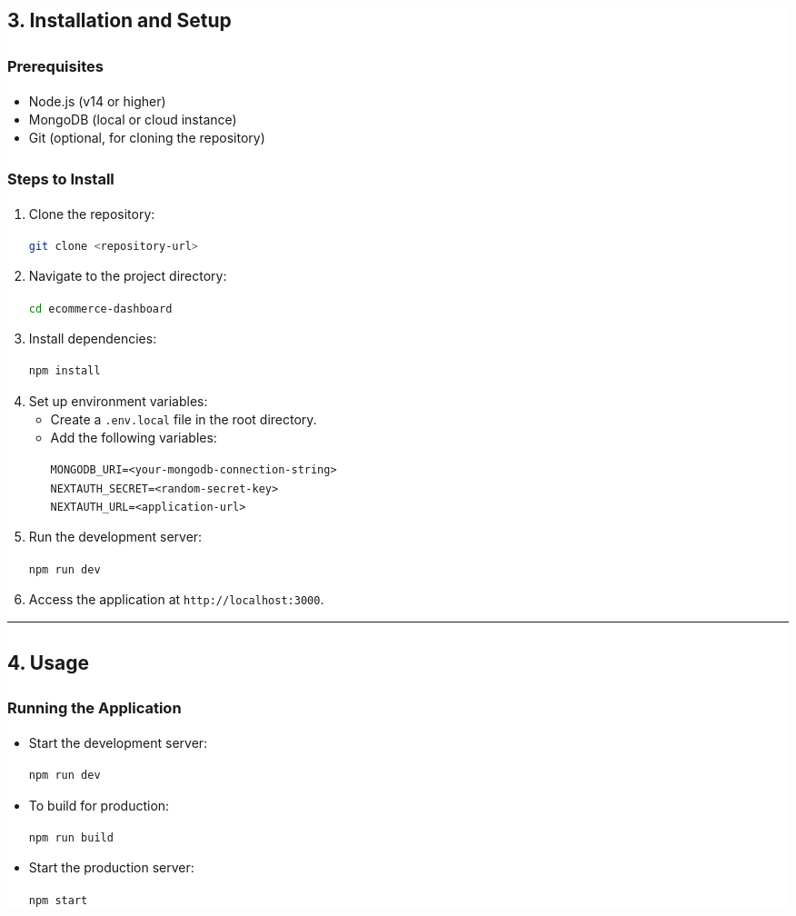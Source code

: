 
## 3. Installation and Setup

### Prerequisites
- Node.js (v14 or higher)
- MongoDB (local or cloud instance)
- Git (optional, for cloning the repository)

### Steps to Install
1. Clone the repository:
   ```bash
   git clone <repository-url>
   ```
2. Navigate to the project directory:
   ```bash
   cd ecommerce-dashboard
   ```
3. Install dependencies:
   ```bash
   npm install
   ```
4. Set up environment variables:
   - Create a `.env.local` file in the root directory.
   - Add the following variables:
     ```env
     MONGODB_URI=<your-mongodb-connection-string>
     NEXTAUTH_SECRET=<random-secret-key>
     NEXTAUTH_URL=<application-url>
     ```
5. Run the development server:
   ```bash
   npm run dev
   ```
6. Access the application at `http://localhost:3000`.

---

## 4. Usage

### Running the Application
- Start the development server:
  ```bash
  npm run dev
  ```
- To build for production:
  ```bash
  npm run build
  ```
- Start the production server:
  ```bash
  npm start
  ```
